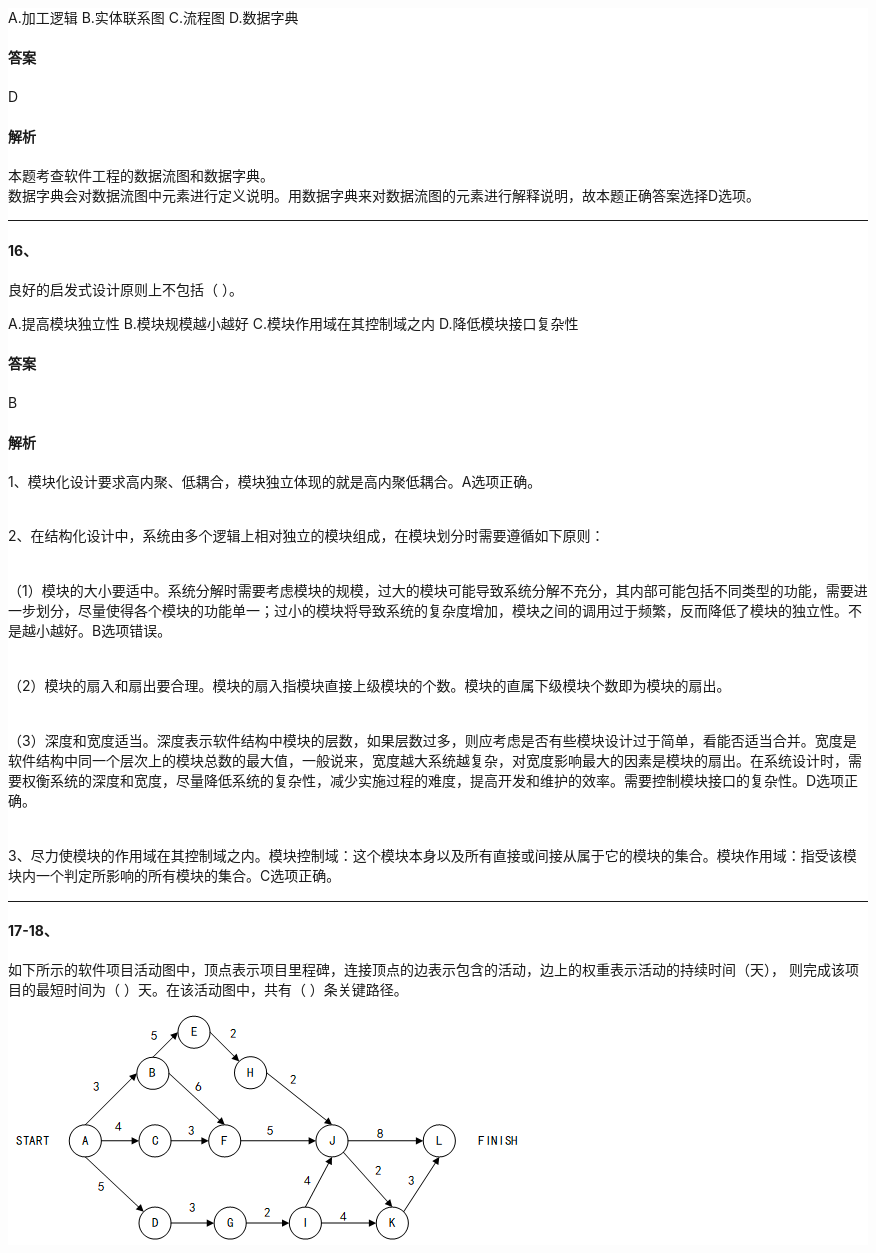 A.加工逻辑
B.实体联系图
C.流程图
D.数据字典
<div style="display: inline;">
<h4>答案</h4>
D
<h4>解析</h4>
本题考查软件工程的数据流图和数据字典。<br>
数据字典会对数据流图中元素进行定义说明。用数据字典来对数据流图的元素进行解释说明，故本题正确答案选择D选项。
</div>

***
#### 16、
良好的启发式设计原则上不包括（  ）。

A.提高模块独立性
B.模块规模越小越好
C.模块作用域在其控制域之内
D.降低模块接口复杂性
<div style="display: inline;">
<h4>答案</h4>
B
<h4>解析</h4>
1、模块化设计要求高内聚、低耦合，模块独立体现的就是高内聚低耦合。A选项正确。<br><br>

2、在结构化设计中，系统由多个逻辑上相对独立的模块组成，在模块划分时需要遵循如下原则：<br><br>

（1）模块的大小要适中。系统分解时需要考虑模块的规模，过大的模块可能导致系统分解不充分，其内部可能包括不同类型的功能，需要进一步划分，尽量使得各个模块的功能单一；过小的模块将导致系统的复杂度增加，模块之间的调用过于频繁，反而降低了模块的独立性。不是越小越好。B选项错误。<br><br>

（2）模块的扇入和扇出要合理。模块的扇入指模块直接上级模块的个数。模块的直属下级模块个数即为模块的扇出。<br><br>

（3）深度和宽度适当。深度表示软件结构中模块的层数，如果层数过多，则应考虑是否有些模块设计过于简单，看能否适当合并。宽度是软件结构中同一个层次上的模块总数的最大值，一般说来，宽度越大系统越复杂，对宽度影响最大的因素是模块的扇出。在系统设计时，需要权衡系统的深度和宽度，尽量降低系统的复杂性，减少实施过程的难度，提高开发和维护的效率。需要控制模块接口的复杂性。D选项正确。<br><br>

3、尽力使模块的作用域在其控制域之内。模块控制域：这个模块本身以及所有直接或间接从属于它的模块的集合。模块作用域：指受该模块内一个判定所影响的所有模块的集合。C选项正确。
</div>

***
#### 17-18、
如下所示的软件项目活动图中，顶点表示项目里程碑，连接顶点的边表示包含的活动，边上的权重表示活动的持续时间（天）， 则完成该项目的最短时间为（  ）天。在该活动图中，共有（  ）条关键路径。

![](images/17.png)
